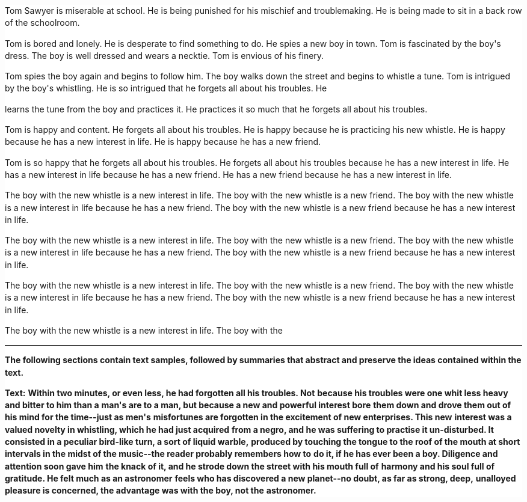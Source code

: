 Tom Sawyer is miserable at school. He is being punished for his mischief and
troublemaking. He is being made to sit in a back row of the schoolroom.

Tom is bored and lonely. He is desperate to find something to do. He
spies a new boy in town. Tom is fascinated by the boy's dress. The boy
is well dressed and wears a necktie. Tom is envious of his finery.

Tom spies the boy again and begins to follow him. The boy walks down the
street and begins to whistle a tune. Tom is intrigued by the boy's
whistling. He is so intrigued that he forgets all about his troubles. He

learns the tune from the boy and practices it. He practices it so much that
he forgets all about his troubles.

Tom is happy and content. He forgets all about his troubles. He is
happy because he is practicing his new whistle. He is happy because he
has a new interest in life. He is happy because he has a new friend.

Tom is so happy that he forgets all about his troubles. He forgets
all about his troubles because he has a new interest in life. He has a
new interest in life because he has a new friend. He has a new friend
because he has a new interest in life.

The boy with the new whistle is a new interest in life. The boy with
the new whistle is a new friend. The boy with the new whistle is a new
interest in life because he has a new friend. The boy with the new
whistle is a new friend because he has a new interest in life.

The boy with the new whistle is a new interest in life. The boy with
the new whistle is a new friend. The boy with the new whistle is a new
interest in life because he has a new friend. The boy with the new
whistle is a new friend because he has a new interest in life.

The boy with the new whistle is a new interest in life. The boy with
the new whistle is a new friend. The boy with the new whistle is a new
interest in life because he has a new friend. The boy with the new
whistle is a new friend because he has a new interest in life.

The boy with the new whistle is a new interest in life. The boy with
the

---

**The following sections contain text samples, followed by summaries that abstract and preserve the ideas contained within the text.**

**Text:**
**Within two minutes, or even less, he had forgotten all his troubles. Not**
**because his troubles were one whit less heavy and bitter to him than a**
**man's are to a man, but because a new and powerful interest bore**
**them down and drove them out of his mind for the time--just as men's**
**misfortunes are forgotten in the excitement of new enterprises. This new**
**interest was a valued novelty in whistling, which he had just acquired**
**from a negro, and he was suffering to practise it un-disturbed. It**
**consisted in a peculiar bird-like turn, a sort of liquid warble,**
**produced by touching the tongue to the roof of the mouth at short**
**intervals in the midst of the music--the reader probably remembers how to**
**do it, if he has ever been a boy. Diligence and attention soon gave him**
**the knack of it, and he strode down the street with his mouth full of**
**harmony and his soul full of gratitude. He felt much as an astronomer**
**feels who has discovered a new planet--no doubt, as far as strong, deep,**
**unalloyed pleasure is concerned, the advantage was with the boy, not the**
**astronomer.**
